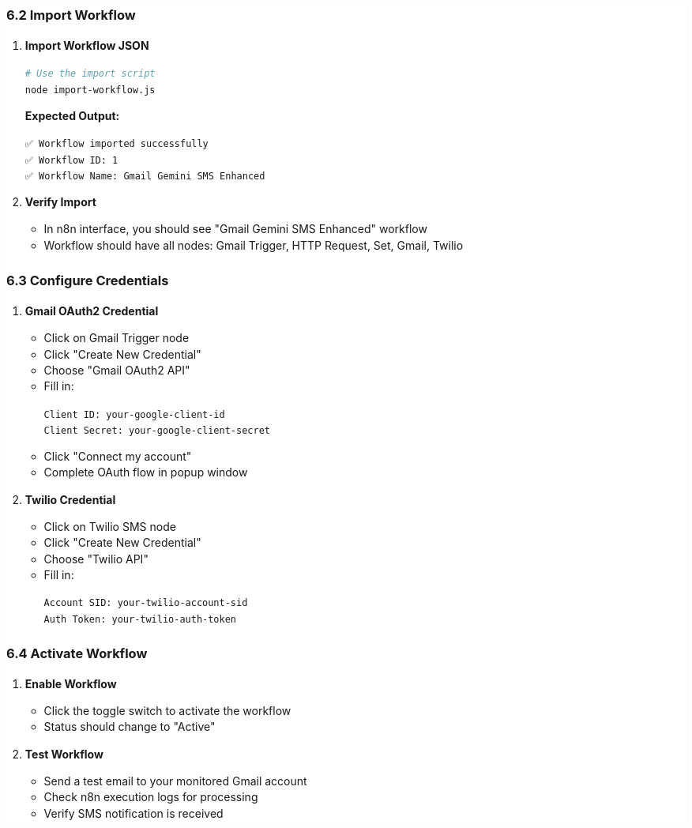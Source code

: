 ### 6.2 Import Workflow

1. **Import Workflow JSON**
   ```bash
   # Use the import script
   node import-workflow.js
   ```

   **Expected Output:**
   ```
   ✅ Workflow imported successfully
   ✅ Workflow ID: 1
   ✅ Workflow Name: Gmail Gemini SMS Enhanced
   ```

2. **Verify Import**
   - In n8n interface, you should see "Gmail Gemini SMS Enhanced" workflow
   - Workflow should have all nodes: Gmail Trigger, HTTP Request, Set, Gmail, Twilio

### 6.3 Configure Credentials

1. **Gmail OAuth2 Credential**
   - Click on Gmail Trigger node
   - Click "Create New Credential"
   - Choose "Gmail OAuth2 API"
   - Fill in:
     ```
     Client ID: your-google-client-id
     Client Secret: your-google-client-secret
     ```
   - Click "Connect my account"
   - Complete OAuth flow in popup window

2. **Twilio Credential**
   - Click on Twilio SMS node
   - Click "Create New Credential"
   - Choose "Twilio API"
   - Fill in:
     ```
     Account SID: your-twilio-account-sid
     Auth Token: your-twilio-auth-token
     ```

### 6.4 Activate Workflow

1. **Enable Workflow**
   - Click the toggle switch to activate the workflow
   - Status should change to "Active"

2. **Test Workflow**
   - Send a test email to your monitored Gmail account
   - Check n8n execution logs for processing
   - Verify SMS notification is received
